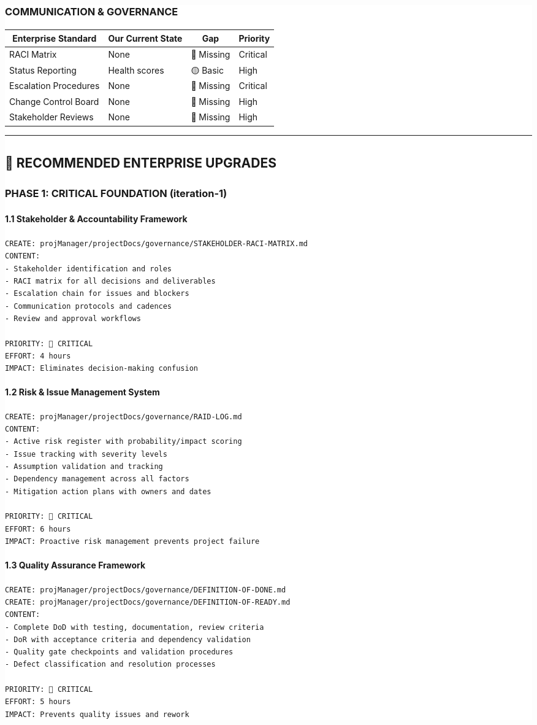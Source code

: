 ### **COMMUNICATION & GOVERNANCE**

| **Enterprise Standard** | **Our Current State** | **Gap** | **Priority** |
|------------------------|----------------------|---------|--------------|
| RACI Matrix | None | 🔴 Missing | Critical |
| Status Reporting | Health scores | 🟡 Basic | High |
| Escalation Procedures | None | 🔴 Missing | Critical |
| Change Control Board | None | 🔴 Missing | High |
| Stakeholder Reviews | None | 🔴 Missing | High |

---

## 🚀 **RECOMMENDED ENTERPRISE UPGRADES**

### **PHASE 1: CRITICAL FOUNDATION (iteration-1)**

#### **1.1 Stakeholder & Accountability Framework**
```
CREATE: projManager/projectDocs/governance/STAKEHOLDER-RACI-MATRIX.md
CONTENT:
- Stakeholder identification and roles
- RACI matrix for all decisions and deliverables  
- Escalation chain for issues and blockers
- Communication protocols and cadences
- Review and approval workflows

PRIORITY: 🔴 CRITICAL
EFFORT: 4 hours
IMPACT: Eliminates decision-making confusion
```

#### **1.2 Risk & Issue Management System**
```
CREATE: projManager/projectDocs/governance/RAID-LOG.md
CONTENT:
- Active risk register with probability/impact scoring
- Issue tracking with severity levels
- Assumption validation and tracking
- Dependency management across all factors
- Mitigation action plans with owners and dates

PRIORITY: 🔴 CRITICAL  
EFFORT: 6 hours
IMPACT: Proactive risk management prevents project failure
```

#### **1.3 Quality Assurance Framework**
```
CREATE: projManager/projectDocs/governance/DEFINITION-OF-DONE.md
CREATE: projManager/projectDocs/governance/DEFINITION-OF-READY.md
CONTENT:
- Complete DoD with testing, documentation, review criteria
- DoR with acceptance criteria and dependency validation
- Quality gate checkpoints and validation procedures
- Defect classification and resolution processes

PRIORITY: 🔴 CRITICAL
EFFORT: 5 hours  
IMPACT: Prevents quality issues and rework
```
